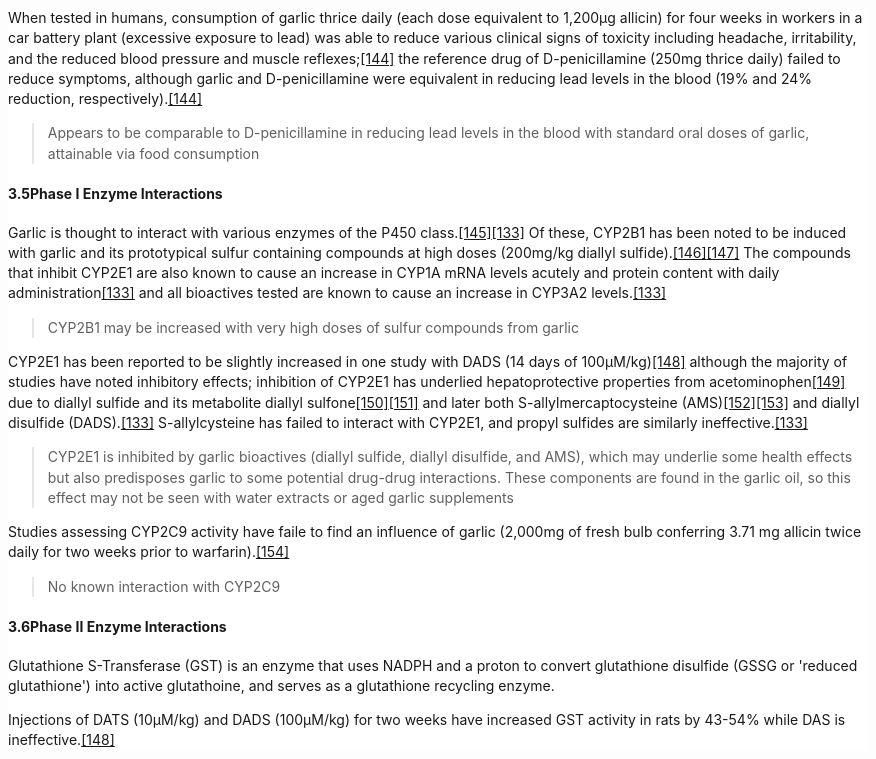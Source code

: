 
When tested in humans, consumption of garlic thrice daily (each dose equivalent to 1,200µg allicin) for four weeks in workers in a car battery plant (excessive exposure to lead) was able to reduce various clinical signs of toxicity including headache, irritability, and the reduced blood pressure and muscle reflexes;[[144]](#ref144) the reference drug of D-penicillamine (250mg thrice daily) failed to reduce symptoms, although garlic and D-penicillamine were equivalent in reducing lead levels in the blood (19% and 24% reduction, respectively).[[144]](#ref144)



> Appears to be comparable to D-penicillamine in reducing lead levels in the blood with standard oral doses of garlic, attainable via food consumption


#### 3.5Phase I Enzyme Interactions


Garlic is thought to interact with various enzymes of the P450 class.[[145]](#ref145)[[133]](#ref133) Of these, CYP2B1 has been noted to be induced with garlic and its prototypical sulfur containing compounds at high doses (200mg/kg diallyl sulfide).[[146]](#ref146)[[147]](#ref147) The compounds that inhibit CYP2E1 are also known to cause an increase in CYP1A mRNA levels acutely and protein content with daily administration[[133]](#ref133) and all bioactives tested are known to cause an increase in CYP3A2 levels.[[133]](#ref133)



> CYP2B1 may be increased with very high doses of sulfur compounds from garlic


CYP2E1 has been reported to be slightly increased in one study with DADS (14 days of 100μM/kg)[[148]](#ref148) although the majority of studies have noted inhibitory effects; inhibition of CYP2E1 has underlied hepatoprotective properties from acetominophen[[149]](#ref149) due to diallyl sulfide and its metabolite diallyl sulfone[[150]](#ref150)[[151]](#ref151) and later both S-allylmercaptocysteine (AMS)[[152]](#ref152)[[153]](#ref153) and diallyl disulfide (DADS).[[133]](#ref133) S-allylcysteine has failed to interact with CYP2E1, and propyl sulfides are similarly ineffective.[[133]](#ref133)



> CYP2E1 is inhibited by garlic bioactives (diallyl sulfide, diallyl disulfide, and AMS), which may underlie some health effects but also predisposes garlic to some potential drug-drug interactions. These components are found in the garlic oil, so this effect may not be seen with water extracts or aged garlic supplements


Studies assessing CYP2C9 activity have faile to find an influence of garlic (2,000mg of fresh bulb conferring 3.71 mg allicin twice daily for two weeks prior to warfarin).[[154]](#ref154)



> No known interaction with CYP2C9


#### 3.6Phase II Enzyme Interactions


Glutathione S-Transferase (GST) is an enzyme that uses NADPH and a proton to convert glutathione disulfide (GSSG or 'reduced glutathione') into active glutathoine, and serves as a glutathione recycling enzyme.


Injections of DATS (10µM/kg) and DADS (100µM/kg) for two weeks have increased GST activity in rats by 43-54% while DAS is ineffective.[[148]](#ref148)
